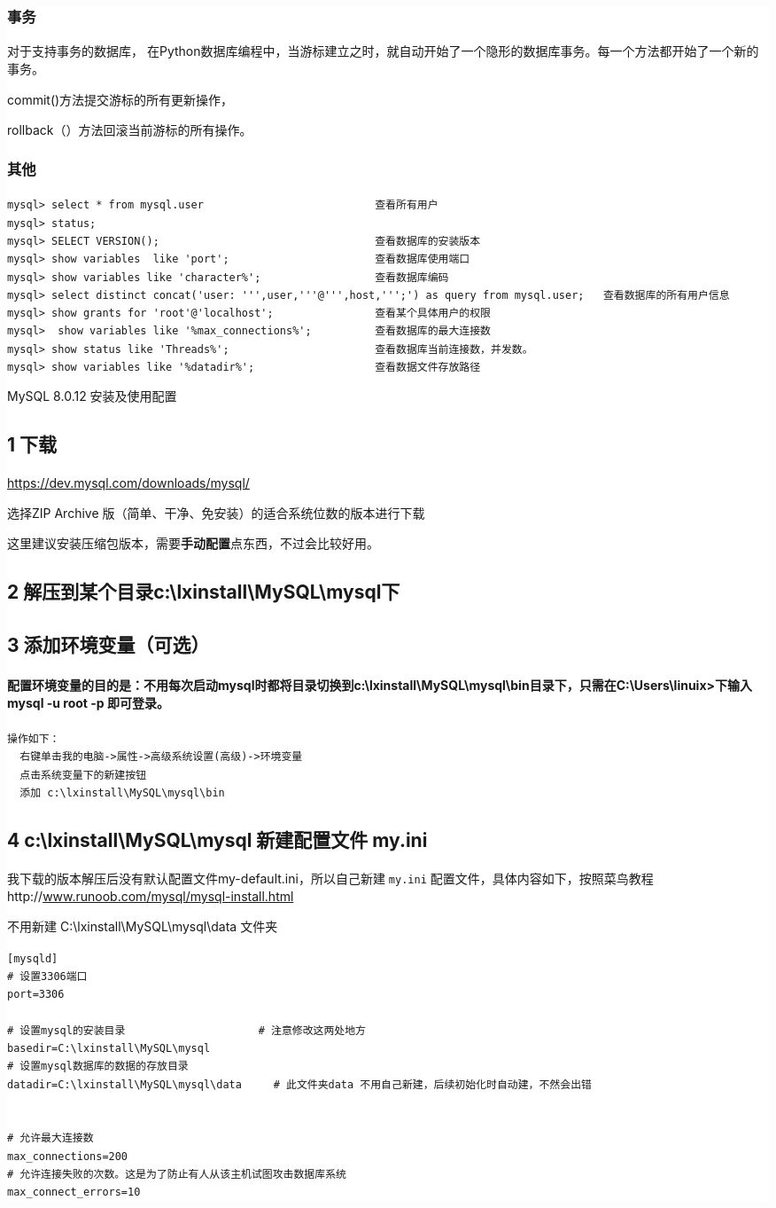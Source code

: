 ### 事务
对于支持事务的数据库， 在Python数据库编程中，当游标建立之时，就自动开始了一个隐形的数据库事务。每一个方法都开始了一个新的事务。

commit()方法提交游标的所有更新操作，

rollback（）方法回滚当前游标的所有操作。

### 其他
```
mysql> select * from mysql.user                           查看所有用户
mysql> status;
mysql> SELECT VERSION();                                  查看数据库的安装版本
mysql> show variables  like 'port';                       查看数据库使用端口
mysql> show variables like 'character%';                  查看数据库编码
mysql> select distinct concat('user: ''',user,'''@''',host,''';') as query from mysql.user;   查看数据库的所有用户信息
mysql> show grants for 'root'@'localhost';                查看某个具体用户的权限
mysql>  show variables like '%max_connections%';          查看数据库的最大连接数
mysql> show status like 'Threads%';                       查看数据库当前连接数，并发数。
mysql> show variables like '%datadir%';                   查看数据文件存放路径
```


MySQL 8.0.12 安装及使用配置

##  1 下载
https://dev.mysql.com/downloads/mysql/

选择ZIP Archive 版（简单、干净、免安装）的适合系统位数的版本进行下载

这里建议安装压缩包版本，需要**手动配置**点东西，不过会比较好用。

## 2 解压到某个目录c:\lxinstall\MySQL\mysql下

## 3 添加环境变量（可选）
#### 配置环境变量的目的是：不用每次启动mysql时都将目录切换到c:\lxinstall\MySQL\mysql\bin目录下，只需在C:\Users\linuix>下输入mysql -u root -p 即可登录。
    操作如下：
      右键单击我的电脑->属性->高级系统设置(高级)->环境变量
      点击系统变量下的新建按钮
      添加 c:\lxinstall\MySQL\mysql\bin
      
      
## 4 c:\lxinstall\MySQL\mysql 新建配置文件 my.ini

我下载的版本解压后没有默认配置文件my-default.ini，所以自己新建 `my.ini` 配置文件，具体内容如下，按照菜鸟教程http://www.runoob.com/mysql/mysql-install.html

不用新建 C:\lxinstall\MySQL\mysql\data 文件夹
```
[mysqld]
# 设置3306端口
port=3306

# 设置mysql的安装目录                     # 注意修改这两处地方
basedir=C:\lxinstall\MySQL\mysql
# 设置mysql数据库的数据的存放目录
datadir=C:\lxinstall\MySQL\mysql\data     # 此文件夹data 不用自己新建，后续初始化时自动建，不然会出错


# 允许最大连接数
max_connections=200
# 允许连接失败的次数。这是为了防止有人从该主机试图攻击数据库系统
max_connect_errors=10
```